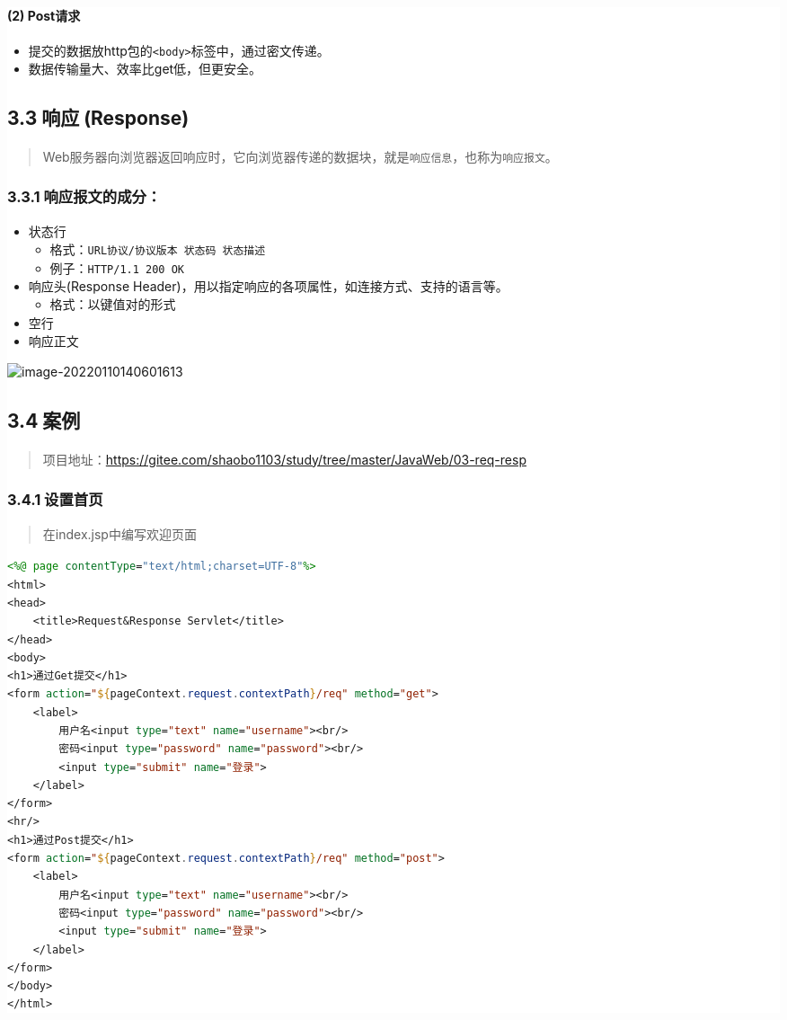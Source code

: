 #### (2) Post请求

- 提交的数据放http包的`<body>`标签中，通过密文传递。
- 数据传输量大、效率比get低，但更安全。

## 3.3 响应 (Response)

> Web服务器向浏览器返回响应时，它向浏览器传递的数据块，就是`响应信息`，也称为`响应报文`。

### 3.3.1 响应报文的成分：

- 状态行
  - 格式：`URL协议/协议版本 状态码 状态描述`
  - 例子：`HTTP/1.1 200 OK`
- 响应头(Response Header)，用以指定响应的各项属性，如连接方式、支持的语言等。
  - 格式：以键值对的形式
- 空行
- 响应正文

![image-20220110140601613](https://s2.loli.net/2022/01/10/9P8Uxa5jVsAMDFZ.png)

## 3.4 案例

> 项目地址：https://gitee.com/shaobo1103/study/tree/master/JavaWeb/03-req-resp

### 3.4.1 设置首页

> 在index.jsp中编写欢迎页面

```jsp
<%@ page contentType="text/html;charset=UTF-8"%>
<html>
<head>
    <title>Request&Response Servlet</title>
</head>
<body>
<h1>通过Get提交</h1>
<form action="${pageContext.request.contextPath}/req" method="get">
    <label>
        用户名<input type="text" name="username"><br/>
        密码<input type="password" name="password"><br/>
        <input type="submit" name="登录">
    </label>
</form>
<hr/>
<h1>通过Post提交</h1>
<form action="${pageContext.request.contextPath}/req" method="post">
    <label>
        用户名<input type="text" name="username"><br/>
        密码<input type="password" name="password"><br/>
        <input type="submit" name="登录">
    </label>
</form>
</body>
</html>

```
